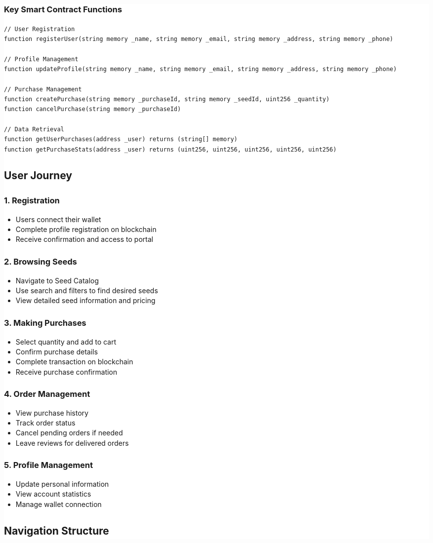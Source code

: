 ### Key Smart Contract Functions
```solidity
// User Registration
function registerUser(string memory _name, string memory _email, string memory _address, string memory _phone)

// Profile Management
function updateProfile(string memory _name, string memory _email, string memory _address, string memory _phone)

// Purchase Management
function createPurchase(string memory _purchaseId, string memory _seedId, uint256 _quantity)
function cancelPurchase(string memory _purchaseId)

// Data Retrieval
function getUserPurchases(address _user) returns (string[] memory)
function getPurchaseStats(address _user) returns (uint256, uint256, uint256, uint256, uint256)
```

## User Journey

### 1. Registration
- Users connect their wallet
- Complete profile registration on blockchain
- Receive confirmation and access to portal

### 2. Browsing Seeds
- Navigate to Seed Catalog
- Use search and filters to find desired seeds
- View detailed seed information and pricing

### 3. Making Purchases
- Select quantity and add to cart
- Confirm purchase details
- Complete transaction on blockchain
- Receive purchase confirmation

### 4. Order Management
- View purchase history
- Track order status
- Cancel pending orders if needed
- Leave reviews for delivered orders

### 5. Profile Management
- Update personal information
- View account statistics
- Manage wallet connection

## Navigation Structure
